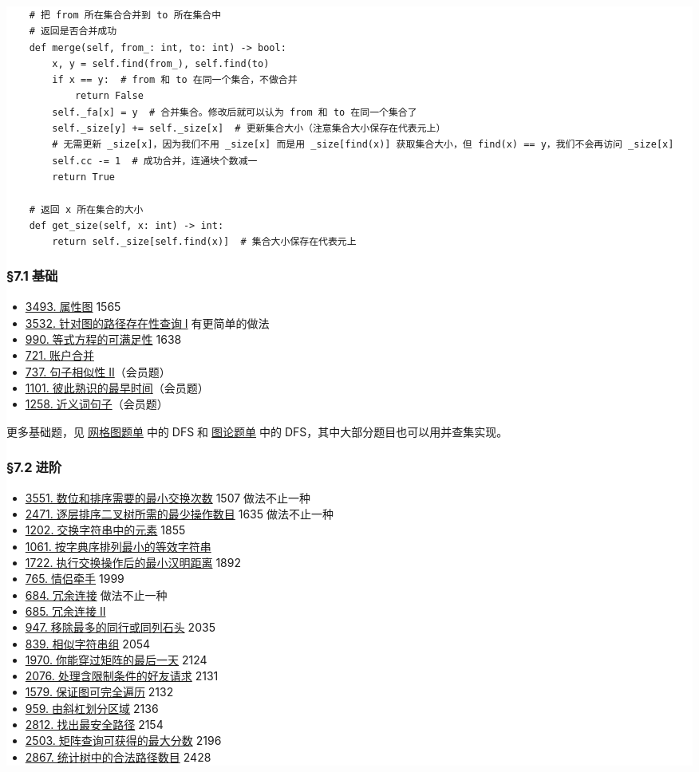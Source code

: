         # 把 from 所在集合合并到 to 所在集合中
        # 返回是否合并成功
        def merge(self, from_: int, to: int) -> bool:
            x, y = self.find(from_), self.find(to)
            if x == y:  # from 和 to 在同一个集合，不做合并
                return False
            self._fa[x] = y  # 合并集合。修改后就可以认为 from 和 to 在同一个集合了
            self._size[y] += self._size[x]  # 更新集合大小（注意集合大小保存在代表元上）
            # 无需更新 _size[x]，因为我们不用 _size[x] 而是用 _size[find(x)] 获取集合大小，但 find(x) == y，我们不会再访问 _size[x]
            self.cc -= 1  # 成功合并，连通块个数减一
            return True
    
        # 返回 x 所在集合的大小
        def get_size(self, x: int) -> int:
            return self._size[self.find(x)]  # 集合大小保存在代表元上

### §7.1 基础

*   [3493\. 属性图](https://leetcode.cn/problems/properties-graph/) 1565
*   [3532\. 针对图的路径存在性查询 I](https://leetcode.cn/problems/path-existence-queries-in-a-graph-i/) 有更简单的做法
*   [990\. 等式方程的可满足性](https://leetcode.cn/problems/satisfiability-of-equality-equations/) 1638
*   [721\. 账户合并](https://leetcode.cn/problems/accounts-merge/)
*   [737\. 句子相似性 II](https://leetcode.cn/problems/sentence-similarity-ii/)（会员题）
*   [1101\. 彼此熟识的最早时间](https://leetcode.cn/problems/the-earliest-moment-when-everyone-become-friends/)（会员题）
*   [1258\. 近义词句子](https://leetcode.cn/problems/synonymous-sentences/)（会员题）

更多基础题，见 [网格图题单](https://leetcode.cn/circle/discuss/YiXPXW/) 中的 DFS 和 [图论题单](https://leetcode.cn/circle/discuss/01LUak/) 中的 DFS，其中大部分题目也可以用并查集实现。

### §7.2 进阶

*   [3551\. 数位和排序需要的最小交换次数](https://leetcode.cn/problems/minimum-swaps-to-sort-by-digit-sum/) 1507 做法不止一种
*   [2471\. 逐层排序二叉树所需的最少操作数目](https://leetcode.cn/problems/minimum-number-of-operations-to-sort-a-binary-tree-by-level/) 1635 做法不止一种
*   [1202\. 交换字符串中的元素](https://leetcode.cn/problems/smallest-string-with-swaps/) 1855
*   [1061\. 按字典序排列最小的等效字符串](https://leetcode.cn/problems/lexicographically-smallest-equivalent-string/)
*   [1722\. 执行交换操作后的最小汉明距离](https://leetcode.cn/problems/minimize-hamming-distance-after-swap-operations/) 1892
*   [765\. 情侣牵手](https://leetcode.cn/problems/couples-holding-hands/) 1999
*   [684\. 冗余连接](https://leetcode.cn/problems/redundant-connection/) 做法不止一种
*   [685\. 冗余连接 II](https://leetcode.cn/problems/redundant-connection-ii/)
*   [947\. 移除最多的同行或同列石头](https://leetcode.cn/problems/most-stones-removed-with-same-row-or-column/) 2035
*   [839\. 相似字符串组](https://leetcode.cn/problems/similar-string-groups/) 2054
*   [1970\. 你能穿过矩阵的最后一天](https://leetcode.cn/problems/last-day-where-you-can-still-cross/) 2124
*   [2076\. 处理含限制条件的好友请求](https://leetcode.cn/problems/process-restricted-friend-requests/) 2131
*   [1579\. 保证图可完全遍历](https://leetcode.cn/problems/remove-max-number-of-edges-to-keep-graph-fully-traversable/) 2132
*   [959\. 由斜杠划分区域](https://leetcode.cn/problems/regions-cut-by-slashes/) 2136
*   [2812\. 找出最安全路径](https://leetcode.cn/problems/find-the-safest-path-in-a-grid/) 2154
*   [2503\. 矩阵查询可获得的最大分数](https://leetcode.cn/problems/maximum-number-of-points-from-grid-queries/) 2196
*   [2867\. 统计树中的合法路径数目](https://leetcode.cn/problems/count-valid-paths-in-a-tree/) 2428
